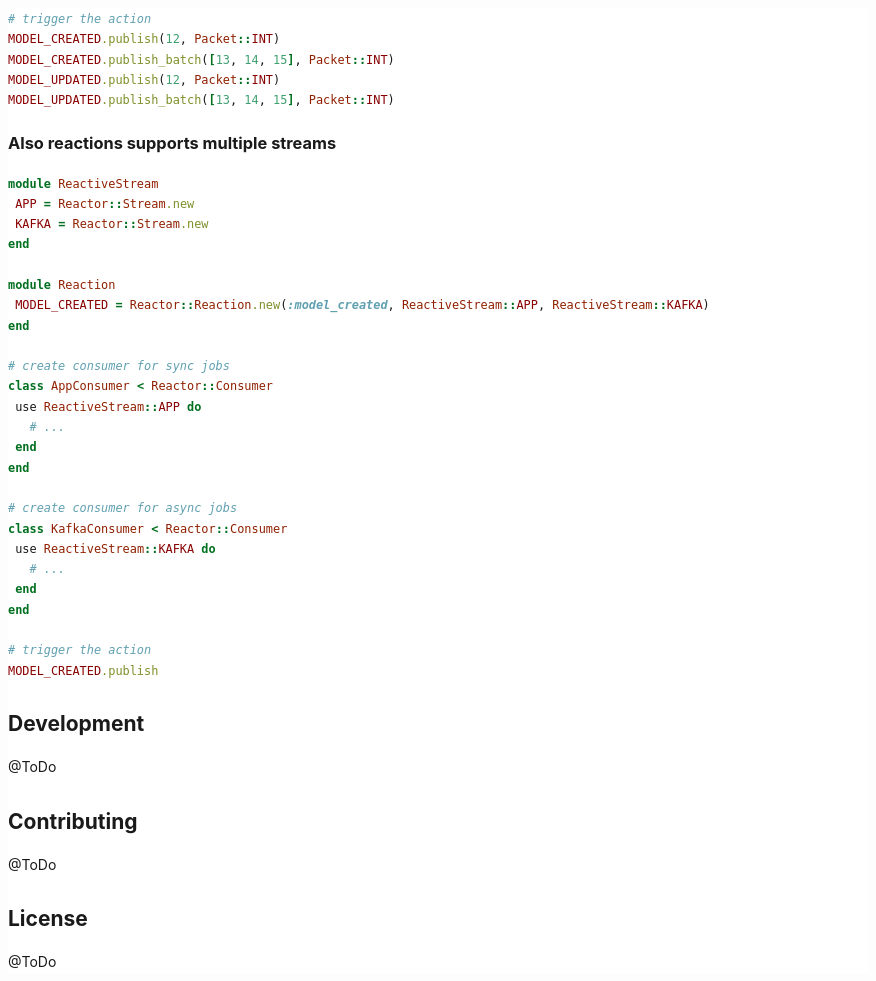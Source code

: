 ```ruby
# trigger the action  
MODEL_CREATED.publish(12, Packet::INT)  
MODEL_CREATED.publish_batch([13, 14, 15], Packet::INT)  
MODEL_UPDATED.publish(12, Packet::INT)  
MODEL_UPDATED.publish_batch([13, 14, 15], Packet::INT)  
```  

### Also reactions supports multiple streams
```ruby
module ReactiveStream  
 APP = Reactor::Stream.new
 KAFKA = Reactor::Stream.new
end  
  
module Reaction  
 MODEL_CREATED = Reactor::Reaction.new(:model_created, ReactiveStream::APP, ReactiveStream::KAFKA)
end  
  
# create consumer for sync jobs  
class AppConsumer < Reactor::Consumer  
 use ReactiveStream::APP do
   # ...
 end
end  
  
# create consumer for async jobs  
class KafkaConsumer < Reactor::Consumer  
 use ReactiveStream::KAFKA do
   # ...
 end
end  
  
# trigger the action  
MODEL_CREATED.publish  
```

## Development

@ToDo

## Contributing

@ToDo

## License

@ToDo